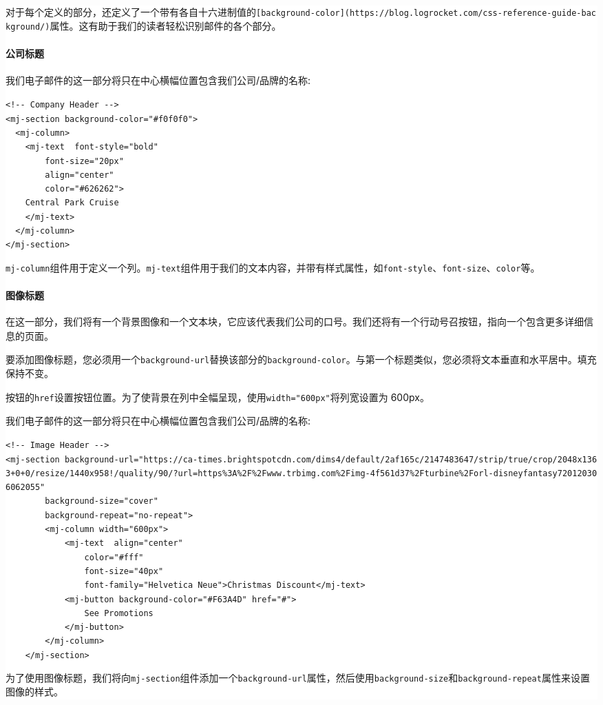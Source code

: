 对于每个定义的部分，还定义了一个带有各自十六进制值的`[background-color](https://blog.logrocket.com/css-reference-guide-background/)`属性。这有助于我们的读者轻松识别邮件的各个部分。

#### 公司标题

我们电子邮件的这一部分将只在中心横幅位置包含我们公司/品牌的名称:

```
<!-- Company Header -->
<mj-section background-color="#f0f0f0">
  <mj-column>
    <mj-text  font-style="bold"
        font-size="20px"
        align="center"
        color="#626262">
    Central Park Cruise
    </mj-text>
  </mj-column>
</mj-section>

```

`mj-column`组件用于定义一个列。`mj-text`组件用于我们的文本内容，并带有样式属性，如`font-style`、`font-size`、`color`等。

#### 图像标题

在这一部分，我们将有一个背景图像和一个文本块，它应该代表我们公司的口号。我们还将有一个行动号召按钮，指向一个包含更多详细信息的页面。

要添加图像标题，您必须用一个`background-url`替换该部分的`background-color`。与第一个标题类似，您必须将文本垂直和水平居中。填充保持不变。

按钮的`href`设置按钮位置。为了使背景在列中全幅呈现，使用`width="600px"`将列宽设置为 600px。

我们电子邮件的这一部分将只在中心横幅位置包含我们公司/品牌的名称:

```
<!-- Image Header -->
<mj-section background-url="https://ca-times.brightspotcdn.com/dims4/default/2af165c/2147483647/strip/true/crop/2048x1363+0+0/resize/1440x958!/quality/90/?url=https%3A%2F%2Fwww.trbimg.com%2Fimg-4f561d37%2Fturbine%2Forl-disneyfantasy720120306062055"
        background-size="cover"
        background-repeat="no-repeat">
        <mj-column width="600px">
            <mj-text  align="center"
                color="#fff"
                font-size="40px"
                font-family="Helvetica Neue">Christmas Discount</mj-text>
            <mj-button background-color="#F63A4D" href="#">
                See Promotions
            </mj-button>
        </mj-column>
    </mj-section>

```

为了使用图像标题，我们将向`mj-section`组件添加一个`background-url`属性，然后使用`background-size`和`background-repeat`属性来设置图像的样式。

